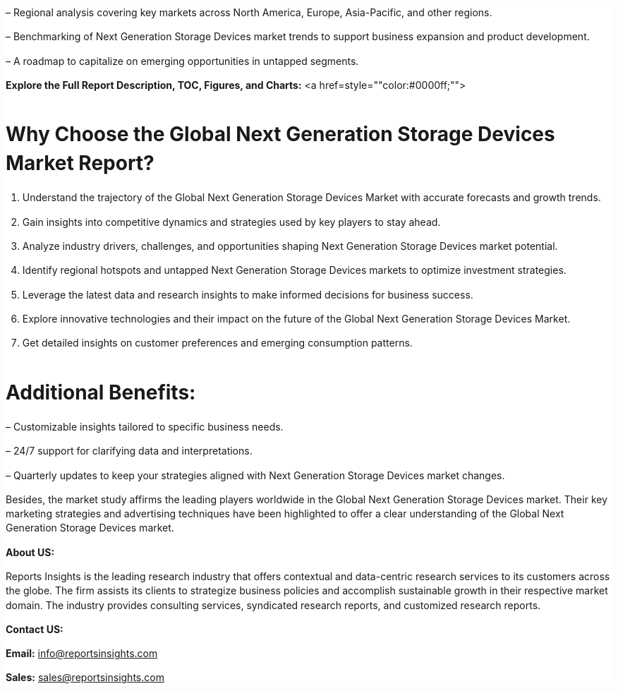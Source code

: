 – Regional analysis covering key markets across North America, Europe, Asia-Pacific, and other regions.

– Benchmarking of Next Generation Storage Devices market trends to support business expansion and product development.

– A roadmap to capitalize on emerging opportunities in untapped segments.

<strong>Explore the Full Report Description, TOC, Figures, and Charts:</strong>
<a href=style=""color:#0000ff;""></a>

# <strong>Why Choose the Global Next Generation Storage Devices Market Report?</strong>

1. Understand the trajectory of the Global Next Generation Storage Devices Market with accurate forecasts and growth trends.

2. Gain insights into competitive dynamics and strategies used by key players to stay ahead.

3. Analyze industry drivers, challenges, and opportunities shaping Next Generation Storage Devices market potential.

4. Identify regional hotspots and untapped Next Generation Storage Devices markets to optimize investment strategies.

5. Leverage the latest data and research insights to make informed decisions for business success.

6. Explore innovative technologies and their impact on the future of the Global Next Generation Storage Devices Market.

7. Get detailed insights on customer preferences and emerging consumption patterns.

# <strong>Additional Benefits:</strong>

– Customizable insights tailored to specific business needs.

– 24/7 support for clarifying data and interpretations.

– Quarterly updates to keep your strategies aligned with Next Generation Storage Devices market changes.

Besides, the market study affirms the leading players worldwide in the Global Next Generation Storage Devices market. Their key marketing strategies and advertising techniques have been highlighted to offer a clear understanding of the Global Next Generation Storage Devices market.

<strong><strong>About US</strong>:</strong>

Reports Insights is the leading research industry that offers contextual and data-centric research services to its customers across the globe. The firm assists its clients to strategize business policies and accomplish sustainable growth in their respective market domain. The industry provides consulting services, syndicated research reports, and customized research reports.

<strong>Contact US:</strong>

<p class=><b>Email:</b> <a href=mailto:info@reportsinsights.com>info@reportsinsights.com</a></p>
<p class=><b>Sales:</b> <a href=mailto:sales@reportsinsights.com>sales@reportsinsights.com</a></p>
